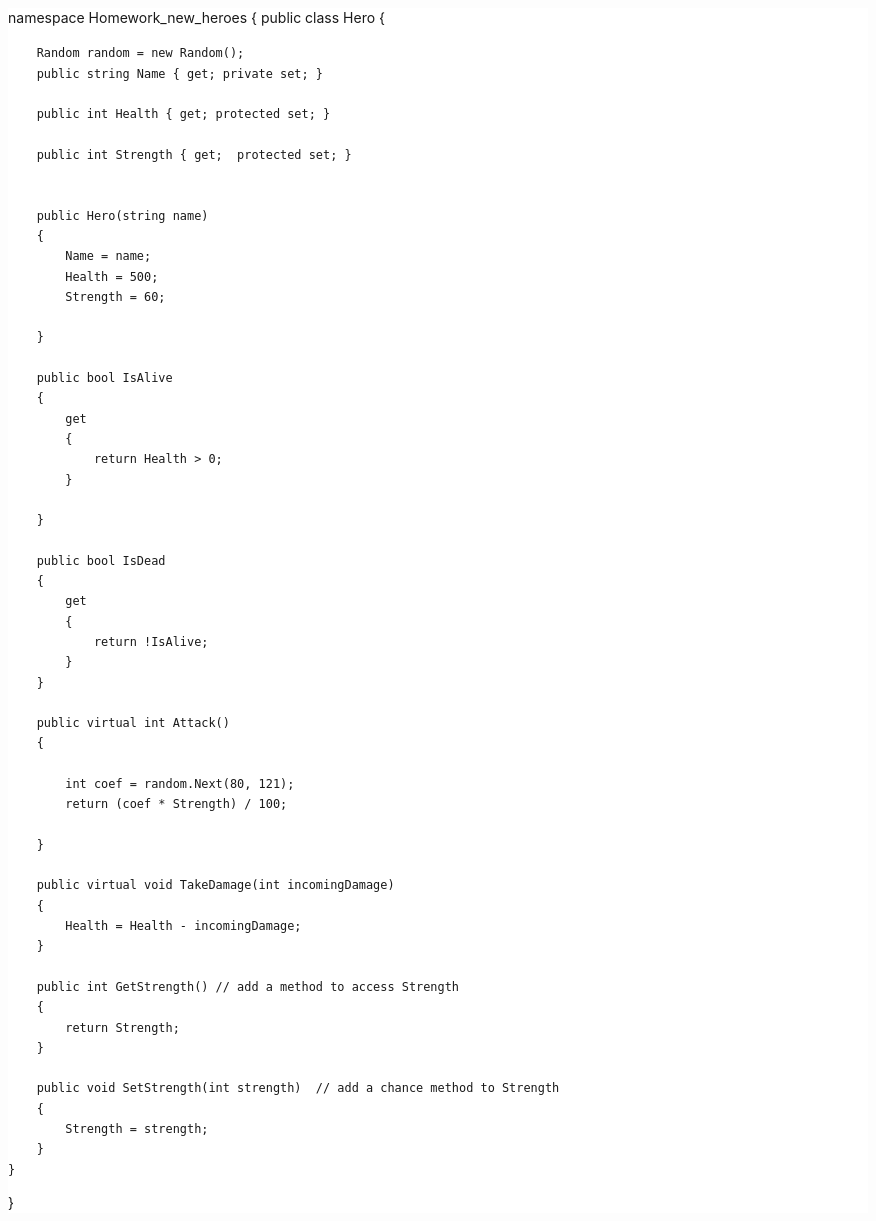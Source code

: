 namespace Homework_new_heroes
{
    public  class Hero
    {

        Random random = new Random();
        public string Name { get; private set; }

        public int Health { get; protected set; }

        public int Strength { get;  protected set; }


        public Hero(string name)
        {
            Name = name;
            Health = 500;
            Strength = 60;

        }

        public bool IsAlive
        {
            get
            {
                return Health > 0;
            }
           
        }

        public bool IsDead
        {
            get
            {
                return !IsAlive;
            }
        }

        public virtual int Attack()
        {
        
            int coef = random.Next(80, 121);
            return (coef * Strength) / 100;

        }

        public virtual void TakeDamage(int incomingDamage)
        {
            Health = Health - incomingDamage;
        }      

        public int GetStrength() // add a method to access Strength
        {
            return Strength;
        }

        public void SetStrength(int strength)  // add a chance method to Strength
        {
            Strength = strength;
        }
    }
}
    